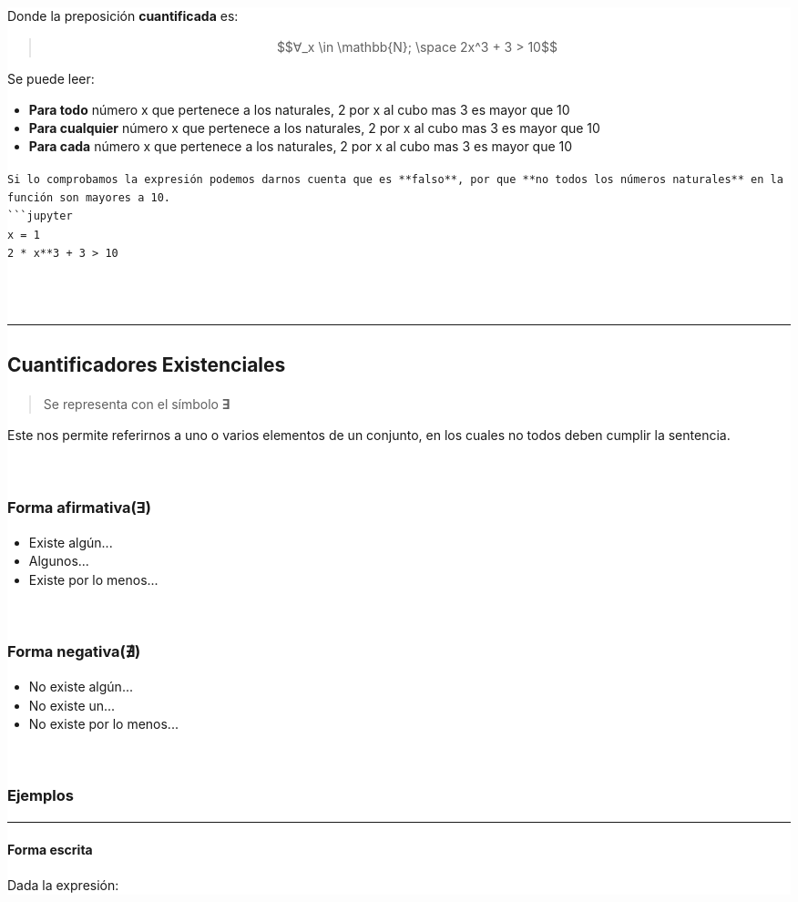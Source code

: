 Donde la preposición **cuantificada** es:

> $$∀_x \in \mathbb{N}; \space 2x^3 + 3 > 10$$

Se puede leer:

* **Para todo** número x que pertenece a los naturales, 2 por x al cubo mas 3 es mayor que 10
* **Para cualquier** número x que pertenece a los naturales, 2 por x al cubo mas 3 es mayor que 10
* **Para cada** número x que pertenece a los naturales, 2 por x al cubo mas 3 es mayor que 10


```ad-example
Si lo comprobamos la expresión podemos darnos cuenta que es **falso**, por que **no todos los números naturales** en la función son mayores a 10.
```jupyter
x = 1
2 * x**3 + 3 > 10
```



<br/>

<br/>

---

## Cuantificadores Existenciales

> Se representa con el símbolo **Ǝ**

Este nos permite referirnos a uno o varios elementos de un conjunto, en los cuales no todos deben cumplir la sentencia.

<br/>

### Forma afirmativa(Ǝ) 

* Existe algún...
* Algunos...
* Existe por lo menos...

<br/>

### Forma negativa(∄)
* No existe algún...
* No existe un...
* No existe por lo menos...


<br/>

### Ejemplos
<hr class="subtitle"/>

#### Forma escrita

Dada la expresión:
